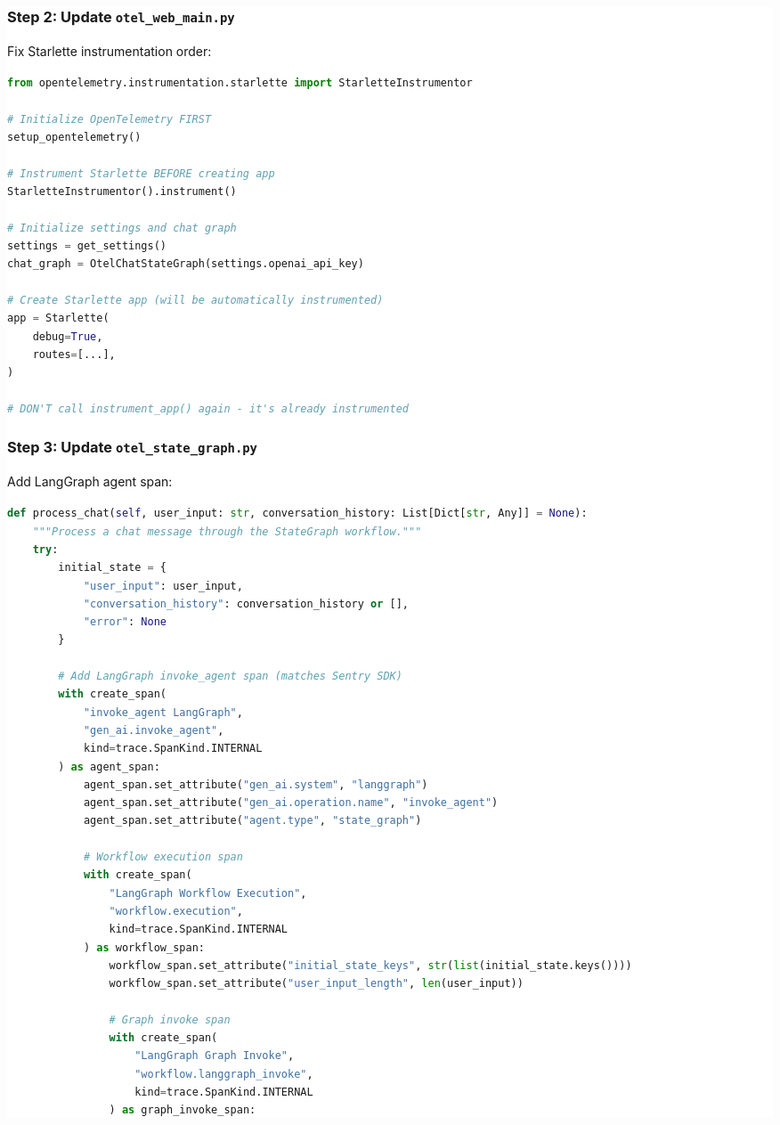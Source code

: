 ### Step 2: Update `otel_web_main.py`

Fix Starlette instrumentation order:

```python
from opentelemetry.instrumentation.starlette import StarletteInstrumentor

# Initialize OpenTelemetry FIRST
setup_opentelemetry()

# Instrument Starlette BEFORE creating app
StarletteInstrumentor().instrument()

# Initialize settings and chat graph
settings = get_settings()
chat_graph = OtelChatStateGraph(settings.openai_api_key)

# Create Starlette app (will be automatically instrumented)
app = Starlette(
    debug=True,
    routes=[...],
)

# DON'T call instrument_app() again - it's already instrumented
```

### Step 3: Update `otel_state_graph.py`

Add LangGraph agent span:

```python
def process_chat(self, user_input: str, conversation_history: List[Dict[str, Any]] = None):
    """Process a chat message through the StateGraph workflow."""
    try:
        initial_state = {
            "user_input": user_input,
            "conversation_history": conversation_history or [],
            "error": None
        }
        
        # Add LangGraph invoke_agent span (matches Sentry SDK)
        with create_span(
            "invoke_agent LangGraph",
            "gen_ai.invoke_agent",
            kind=trace.SpanKind.INTERNAL
        ) as agent_span:
            agent_span.set_attribute("gen_ai.system", "langgraph")
            agent_span.set_attribute("gen_ai.operation.name", "invoke_agent")
            agent_span.set_attribute("agent.type", "state_graph")
            
            # Workflow execution span
            with create_span(
                "LangGraph Workflow Execution",
                "workflow.execution",
                kind=trace.SpanKind.INTERNAL
            ) as workflow_span:
                workflow_span.set_attribute("initial_state_keys", str(list(initial_state.keys())))
                workflow_span.set_attribute("user_input_length", len(user_input))
                
                # Graph invoke span
                with create_span(
                    "LangGraph Graph Invoke",
                    "workflow.langgraph_invoke",
                    kind=trace.SpanKind.INTERNAL
                ) as graph_invoke_span:
```